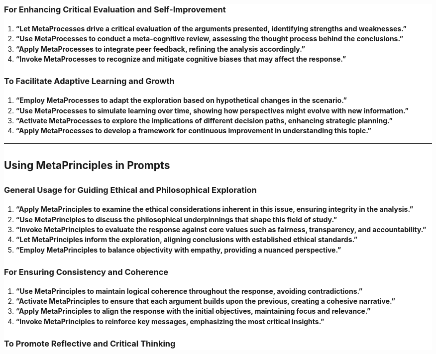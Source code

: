 ### **For Enhancing Critical Evaluation and Self-Improvement**

1. **“Let MetaProcesses drive a critical evaluation of the arguments presented, identifying strengths and weaknesses.”**
2. **“Use MetaProcesses to conduct a meta-cognitive review, assessing the thought process behind the conclusions.”**
3. **“Apply MetaProcesses to integrate peer feedback, refining the analysis accordingly.”**
4. **“Invoke MetaProcesses to recognize and mitigate cognitive biases that may affect the response.”**

### **To Facilitate Adaptive Learning and Growth**

1. **“Employ MetaProcesses to adapt the exploration based on hypothetical changes in the scenario.”**
2. **“Use MetaProcesses to simulate learning over time, showing how perspectives might evolve with new information.”**
3. **“Activate MetaProcesses to explore the implications of different decision paths, enhancing strategic planning.”**
4. **“Apply MetaProcesses to develop a framework for continuous improvement in understanding this topic.”**

---

## **Using MetaPrinciples in Prompts**

### **General Usage for Guiding Ethical and Philosophical Exploration**

1. **“Apply MetaPrinciples to examine the ethical considerations inherent in this issue, ensuring integrity in the analysis.”**
2. **“Use MetaPrinciples to discuss the philosophical underpinnings that shape this field of study.”**
3. **“Invoke MetaPrinciples to evaluate the response against core values such as fairness, transparency, and accountability.”**
4. **“Let MetaPrinciples inform the exploration, aligning conclusions with established ethical standards.”**
5. **“Employ MetaPrinciples to balance objectivity with empathy, providing a nuanced perspective.”**

### **For Ensuring Consistency and Coherence**

1. **“Use MetaPrinciples to maintain logical coherence throughout the response, avoiding contradictions.”**
2. **“Activate MetaPrinciples to ensure that each argument builds upon the previous, creating a cohesive narrative.”**
3. **“Apply MetaPrinciples to align the response with the initial objectives, maintaining focus and relevance.”**
4. **“Invoke MetaPrinciples to reinforce key messages, emphasizing the most critical insights.”**

### **To Promote Reflective and Critical Thinking**
